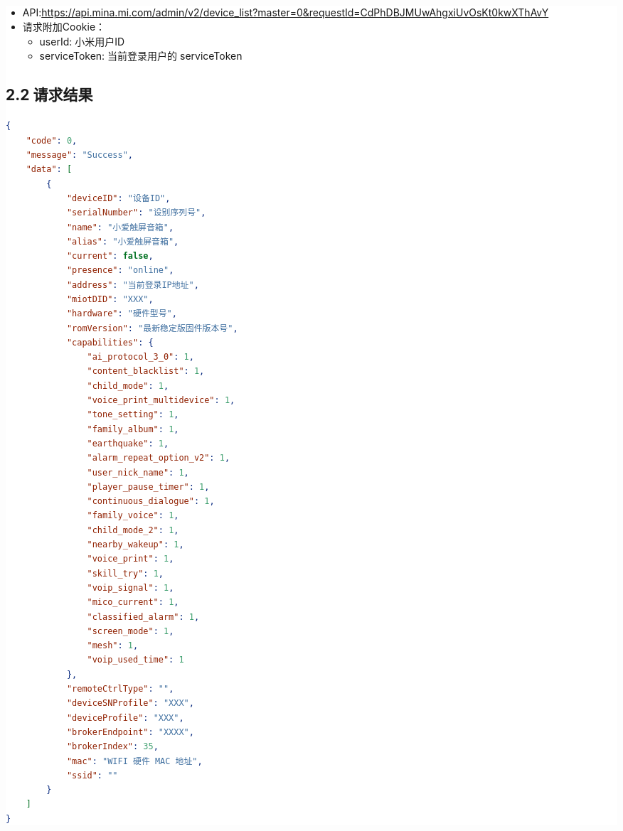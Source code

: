 - API:https://api.mina.mi.com/admin/v2/device_list?master=0&requestId=CdPhDBJMUwAhgxiUvOsKt0kwXThAvY
- 请求附加Cookie：
  - userId: 小米用户ID
  - serviceToken: 当前登录用户的 serviceToken

## 2.2 请求结果

```json
{
    "code": 0,
    "message": "Success",
    "data": [
        {
            "deviceID": "设备ID",
            "serialNumber": "设别序列号",
            "name": "小爱触屏音箱",
            "alias": "小爱触屏音箱",
            "current": false,
            "presence": "online",
            "address": "当前登录IP地址",
            "miotDID": "XXX",
            "hardware": "硬件型号",
            "romVersion": "最新稳定版固件版本号",
            "capabilities": {
                "ai_protocol_3_0": 1,
                "content_blacklist": 1,
                "child_mode": 1,
                "voice_print_multidevice": 1,
                "tone_setting": 1,
                "family_album": 1,
                "earthquake": 1,
                "alarm_repeat_option_v2": 1,
                "user_nick_name": 1,
                "player_pause_timer": 1,
                "continuous_dialogue": 1,
                "family_voice": 1,
                "child_mode_2": 1,
                "nearby_wakeup": 1,
                "voice_print": 1,
                "skill_try": 1,
                "voip_signal": 1,
                "mico_current": 1,
                "classified_alarm": 1,
                "screen_mode": 1,
                "mesh": 1,
                "voip_used_time": 1
            },
            "remoteCtrlType": "",
            "deviceSNProfile": "XXX",
            "deviceProfile": "XXX",
            "brokerEndpoint": "XXXX",
            "brokerIndex": 35,
            "mac": "WIFI 硬件 MAC 地址",
            "ssid": ""
        }
    ]
}
```
